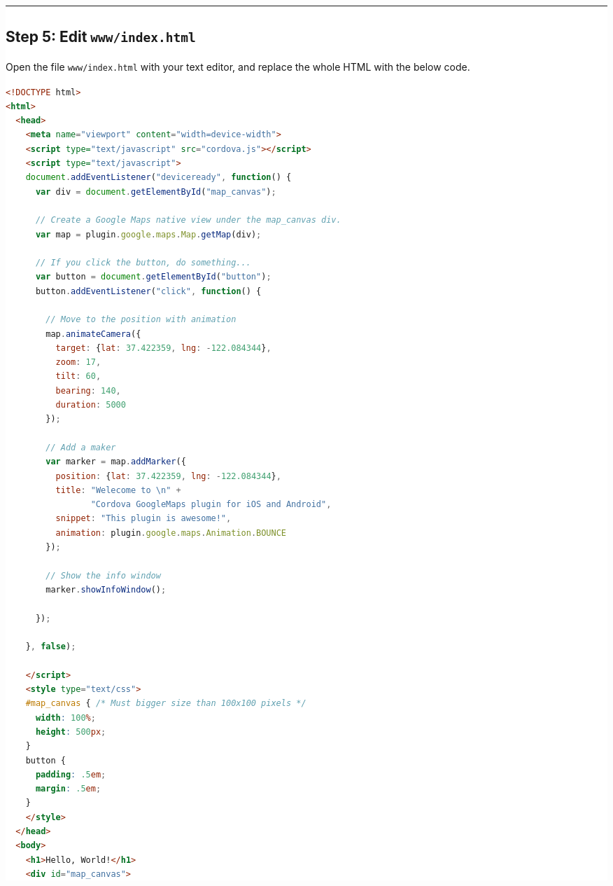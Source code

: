 --------------------------------------------

## Step 5: Edit `www/index.html`

Open the file `www/index.html` with your text editor, and replace the whole HTML with the below code.

```html
<!DOCTYPE html>
<html>
  <head>
    <meta name="viewport" content="width=device-width">
    <script type="text/javascript" src="cordova.js"></script>
    <script type="text/javascript">
    document.addEventListener("deviceready", function() {
      var div = document.getElementById("map_canvas");

      // Create a Google Maps native view under the map_canvas div.
      var map = plugin.google.maps.Map.getMap(div);

      // If you click the button, do something...
      var button = document.getElementById("button");
      button.addEventListener("click", function() {

        // Move to the position with animation
        map.animateCamera({
          target: {lat: 37.422359, lng: -122.084344},
          zoom: 17,
          tilt: 60,
          bearing: 140,
          duration: 5000
        });

        // Add a maker
        var marker = map.addMarker({
          position: {lat: 37.422359, lng: -122.084344},
          title: "Welecome to \n" +
                 "Cordova GoogleMaps plugin for iOS and Android",
          snippet: "This plugin is awesome!",
          animation: plugin.google.maps.Animation.BOUNCE
        });

        // Show the info window
        marker.showInfoWindow();

      });

    }, false);

    </script>
    <style type="text/css">
    #map_canvas { /* Must bigger size than 100x100 pixels */
      width: 100%;
      height: 500px;
    }
    button {
      padding: .5em;
      margin: .5em;
    }
    </style>
  </head>
  <body>
    <h1>Hello, World!</h1>
    <div id="map_canvas">
```